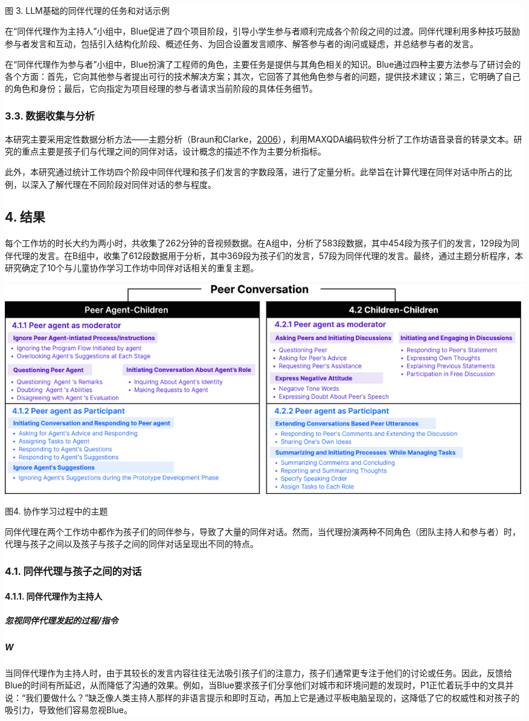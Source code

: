 图 3. LLM基础的同伴代理的任务和对话示例

在“同伴代理作为主持人”小组中，Blue促进了四个项目阶段，引导小学生参与者顺利完成各个阶段之间的过渡。同伴代理利用多种技巧鼓励参与者发言和互动，包括引入结构化阶段、概述任务、为回合设置发言顺序、解答参与者的询问或疑虑，并总结参与者的发言。

在“同伴代理作为参与者”小组中，Blue扮演了工程师的角色，主要任务是提供与其角色相关的知识。Blue通过四种主要方法参与了研讨会的各个方面：首先，它向其他参与者提出可行的技术解决方案；其次，它回答了其他角色参与者的问题，提供技术建议；第三，它明确了自己的角色和身份；最后，它向指定为项目经理的参与者请求当前阶段的具体任务细节。

### 3.3. 数据收集与分析

本研究主要采用定性数据分析方法——主题分析（Braun和Clarke，[2006](https://arxiv.org/html/2403.14227v1#bib.bib6)），利用MAXQDA编码软件分析了工作坊语音录音的转录文本。研究的重点主要是孩子们与代理之间的同伴对话，设计概念的描述不作为主要分析指标。

此外，本研究通过统计工作坊四个阶段中同伴代理和孩子们发言的字数段落，进行了定量分析。此举旨在计算代理在同伴对话中所占的比例，以深入了解代理在不同阶段对同伴对话的参与程度。

## 4. 结果

每个工作坊的时长大约为两小时，共收集了262分钟的音视频数据。在A组中，分析了583段数据，其中454段为孩子们的发言，129段为同伴代理的发言。在B组中，收集了612段数据用于分析，其中369段为孩子们的发言，57段为同伴代理的发言。最终，通过主题分析程序，本研究确定了10个与儿童协作学习工作坊中同伴对话相关的重复主题。

![参考标题](img/3681378d6c2bee1a373bfa2d990c1367.png)

图4. 协作学习过程中的主题

同伴代理在两个工作坊中都作为孩子们的同伴参与，导致了大量的同伴对话。然而，当代理扮演两种不同角色（团队主持人和参与者）时，代理与孩子之间以及孩子与孩子之间的同伴对话呈现出不同的特点。

### 4.1. 同伴代理与孩子之间的对话

#### 4.1.1. 同伴代理作为主持人

##### 忽视同伴代理发起的过程/指令

##### W

当同伴代理作为主持人时，由于其较长的发言内容往往无法吸引孩子们的注意力，孩子们通常更专注于他们的讨论或任务。因此，反馈给Blue的时间有所延迟，从而降低了沟通的效果。例如，当Blue要求孩子们分享他们对城市和环境问题的发现时，P1正忙着玩手中的文具并说：“我们要做什么？”缺乏像人类主持人那样的非语言提示和即时互动，再加上它是通过平板电脑呈现的，这降低了它的权威性和对孩子的吸引力，导致他们容易忽视Blue。
